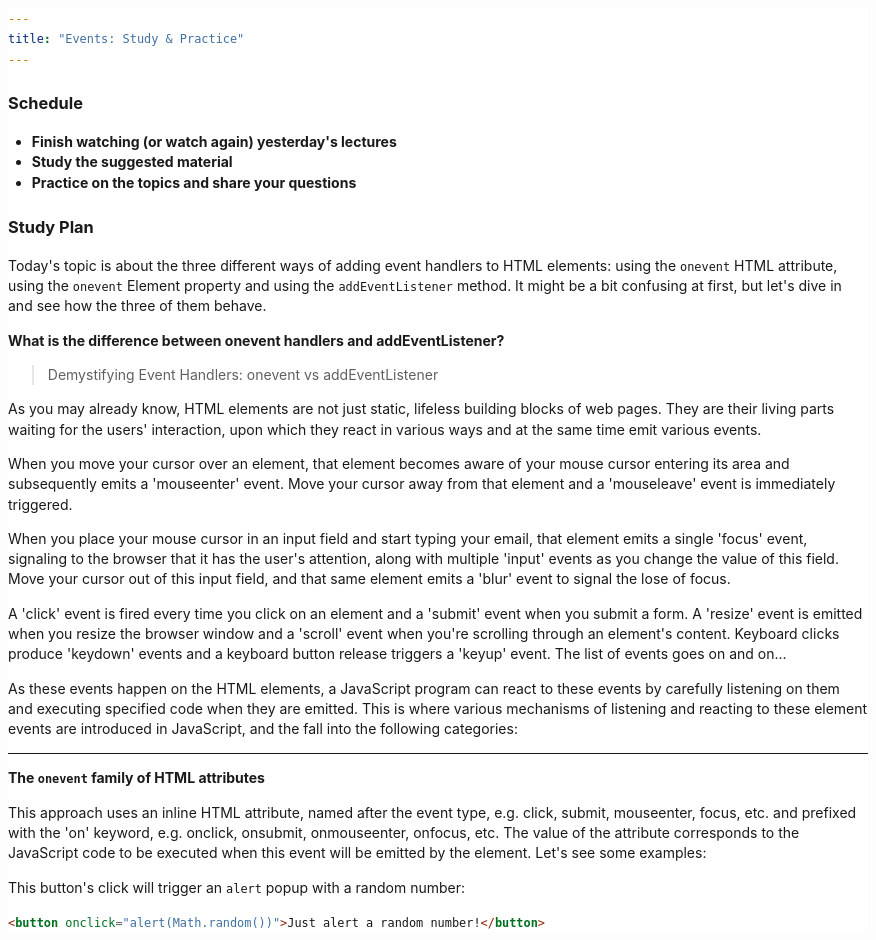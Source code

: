 ```yaml
---
title: "Events: Study & Practice"
---
```


### Schedule

  - **Finish watching (or watch again) yesterday's lectures**
  - **Study the suggested material**
  - **Practice on the topics and share your questions**

### Study Plan

  Today's topic is about the three different ways of adding event handlers to HTML elements: using the `onevent` HTML attribute, using the `onevent` Element property and using the `addEventListener` method. It might be a bit confusing at first, but let's dive in and see how the three of them behave.

  **What is the difference between onevent handlers and addEventListener?**

  > Demystifying Event Handlers: onevent vs addEventListener

  As you may already know, HTML elements are not just static, lifeless building blocks of web pages. They are their living parts waiting for the users' interaction, upon which they react in various ways and at the same time emit various events.

  When you move your cursor over an element, that element becomes aware of your mouse cursor entering its area and subsequently emits a 'mouseenter' event. Move your cursor away from that element and a 'mouseleave' event is immediately triggered.

  When you place your mouse cursor in an input field and start typing your email, that element emits a single 'focus' event, signaling to the browser that it has the user's attention, along with multiple 'input' events as you change the value of this field. Move your cursor out of this input field, and that same element emits a 'blur' event to signal the lose of focus. 

  A 'click' event is fired every time you click on an element and a 'submit' event when you submit a form. A 'resize' event is emitted when you resize the browser window and a 'scroll' event when you're scrolling through an element's content. Keyboard clicks produce 'keydown' events and a keyboard button release triggers a 'keyup' event. The list of events goes on and on...

  As these events happen on the HTML elements, a JavaScript program can react to these events by carefully listening on them and executing specified code when they are emitted. This is where various mechanisms of listening and reacting to these element events are introduced in JavaScript, and the fall into the following categories:

  ---

  **The `onevent` family of HTML attributes**

  This approach uses an inline HTML attribute, named after the event type, e.g. click, submit, mouseenter, focus, etc. and prefixed with the 'on' keyword, e.g. onclick, onsubmit, onmouseenter, onfocus, etc. The value of the attribute corresponds to the JavaScript code to be executed when this event will be emitted by the element. Let's see some examples:

  This button's click will trigger an `alert` popup with a random number:

  ```html
  <button onclick="alert(Math.random())">Just alert a random number!</button>
  ```
